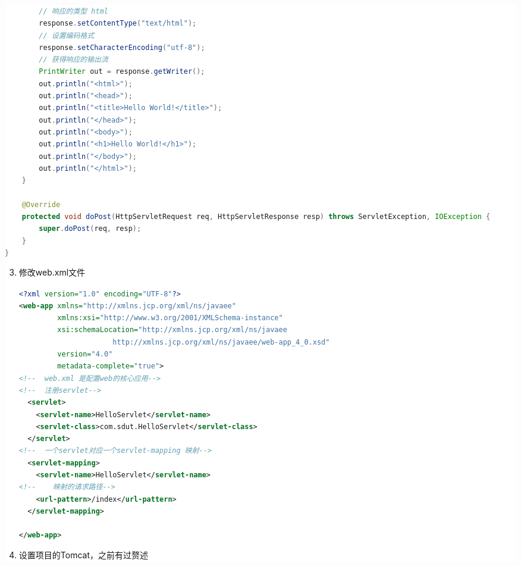    ```java
           // 响应的类型 html
           response.setContentType("text/html");
           // 设置编码格式
           response.setCharacterEncoding("utf-8");
           // 获得响应的输出流
           PrintWriter out = response.getWriter();
           out.println("<html>");
           out.println("<head>");
           out.println("<title>Hello World!</title>");
           out.println("</head>");
           out.println("<body>");
           out.println("<h1>Hello World!</h1>");
           out.println("</body>");
           out.println("</html>");
       }
   
       @Override
       protected void doPost(HttpServletRequest req, HttpServletResponse resp) throws ServletException, IOException {
           super.doPost(req, resp);
       }
   }
   
   ```

3. 修改web.xml文件

   ```xml
   <?xml version="1.0" encoding="UTF-8"?>
   <web-app xmlns="http://xmlns.jcp.org/xml/ns/javaee"
            xmlns:xsi="http://www.w3.org/2001/XMLSchema-instance"
            xsi:schemaLocation="http://xmlns.jcp.org/xml/ns/javaee
                         http://xmlns.jcp.org/xml/ns/javaee/web-app_4_0.xsd"
            version="4.0"
            metadata-complete="true">
   <!--  web.xml 是配置web的核心应用-->
   <!--  注册servlet-->
     <servlet>
       <servlet-name>HelloServlet</servlet-name>
       <servlet-class>com.sdut.HelloServlet</servlet-class>
     </servlet>
   <!--  一个servlet对应一个servlet-mapping 映射-->
     <servlet-mapping>
       <servlet-name>HelloServlet</servlet-name>
   <!--    映射的请求路径-->
       <url-pattern>/index</url-pattern>
     </servlet-mapping>
   
   </web-app>
   ```

4. 设置项目的Tomcat，之前有过赘述
